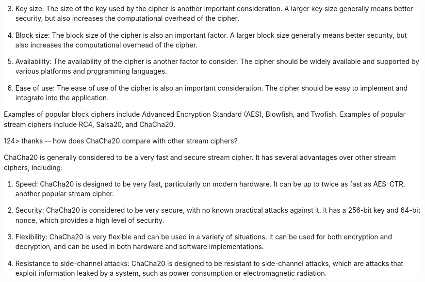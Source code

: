 3. Key size: The size of the key used by the
   cipher is another important
   consideration. A larger key size generally
   means better security, but also increases the
   computational overhead of the cipher.

4. Block size: The block size of the cipher is
   also an important factor. A larger block size
   generally means better security, but also
   increases the computational overhead of the
   cipher.

5. Availability: The availability of the cipher is
   another factor to consider. The cipher should
   be widely available and supported by various
   platforms and programming languages.

6. Ease of use: The ease of use of the cipher is
   also an important consideration. The cipher
   should be easy to implement and integrate into
   the application.

Examples of popular block ciphers include Advanced
Encryption Standard (AES), Blowfish, and
Twofish. Examples of popular stream ciphers
include RC4, Salsa20, and ChaCha20.

124> thanks -- how does ChaCha20 compare with
other stream ciphers?

ChaCha20 is generally considered to be a very fast
and secure stream cipher. It has several
advantages over other stream ciphers, including:

1. Speed: ChaCha20 is designed to be very fast,
   particularly on modern hardware. It can be up
   to twice as fast as AES-CTR, another popular
   stream cipher.

2. Security: ChaCha20 is considered to be very
   secure, with no known practical attacks against
   it. It has a 256-bit key and 64-bit nonce,
   which provides a high level of security.

3. Flexibility: ChaCha20 is very flexible and can
   be used in a variety of situations. It can be
   used for both encryption and decryption, and
   can be used in both hardware and software
   implementations.

4. Resistance to side-channel attacks: ChaCha20 is
   designed to be resistant to side-channel
   attacks, which are attacks that exploit
   information leaked by a system, such as power
   consumption or electromagnetic radiation.
